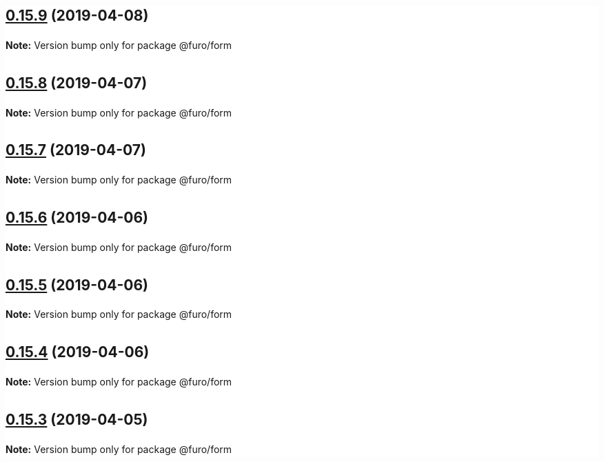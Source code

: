 



## [0.15.9](https://github.com/veith/FuroBaseComponents/compare/@furo/form@0.15.8...@furo/form@0.15.9) (2019-04-08)

**Note:** Version bump only for package @furo/form





## [0.15.8](https://github.com/veith/FuroBaseComponents/compare/@furo/form@0.15.7...@furo/form@0.15.8) (2019-04-07)

**Note:** Version bump only for package @furo/form





## [0.15.7](https://github.com/veith/FuroBaseComponents/compare/@furo/form@0.15.6...@furo/form@0.15.7) (2019-04-07)

**Note:** Version bump only for package @furo/form





## [0.15.6](https://github.com/veith/FuroBaseComponents/compare/@furo/form@0.15.5...@furo/form@0.15.6) (2019-04-06)

**Note:** Version bump only for package @furo/form





## [0.15.5](https://github.com/veith/FuroBaseComponents/compare/@furo/form@0.15.4...@furo/form@0.15.5) (2019-04-06)

**Note:** Version bump only for package @furo/form





## [0.15.4](https://github.com/veith/FuroBaseComponents/compare/@furo/form@0.15.3...@furo/form@0.15.4) (2019-04-06)

**Note:** Version bump only for package @furo/form





## [0.15.3](https://github.com/veith/FuroBaseComponents/compare/@furo/form@0.15.2...@furo/form@0.15.3) (2019-04-05)

**Note:** Version bump only for package @furo/form

